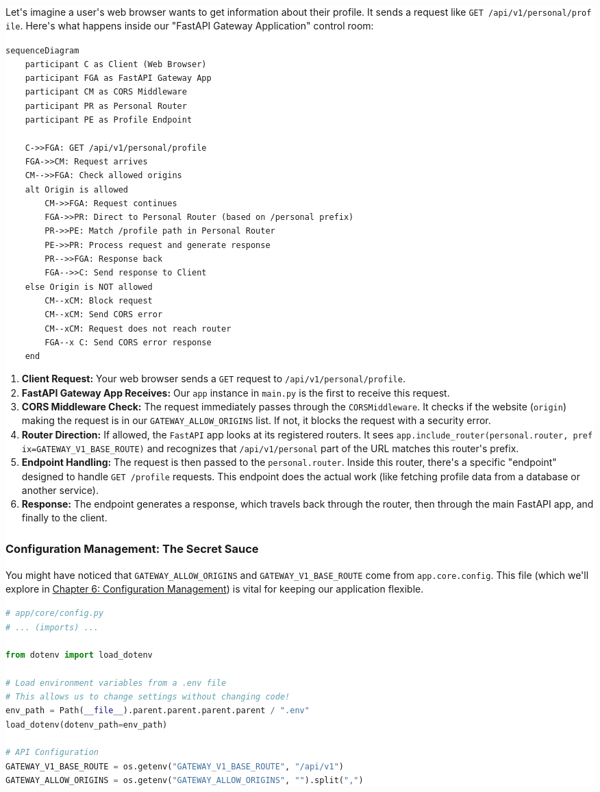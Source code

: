 Let's imagine a user's web browser wants to get information about their profile. It sends a request like `GET /api/v1/personal/profile`. Here's what happens inside our "FastAPI Gateway Application" control room:

```mermaid
sequenceDiagram
    participant C as Client (Web Browser)
    participant FGA as FastAPI Gateway App
    participant CM as CORS Middleware
    participant PR as Personal Router
    participant PE as Profile Endpoint

    C->>FGA: GET /api/v1/personal/profile
    FGA->>CM: Request arrives
    CM-->>FGA: Check allowed origins
    alt Origin is allowed
        CM->>FGA: Request continues
        FGA->>PR: Direct to Personal Router (based on /personal prefix)
        PR->>PE: Match /profile path in Personal Router
        PE->>PR: Process request and generate response
        PR-->>FGA: Response back
        FGA-->>C: Send response to Client
    else Origin is NOT allowed
        CM--xCM: Block request
        CM--xCM: Send CORS error
        CM--xCM: Request does not reach router
        FGA--x C: Send CORS error response
    end
```

1.  **Client Request:** Your web browser sends a `GET` request to `/api/v1/personal/profile`.
2.  **FastAPI Gateway App Receives:** Our `app` instance in `main.py` is the first to receive this request.
3.  **CORS Middleware Check:** The request immediately passes through the `CORSMiddleware`. It checks if the website (`origin`) making the request is in our `GATEWAY_ALLOW_ORIGINS` list. If not, it blocks the request with a security error.
4.  **Router Direction:** If allowed, the `FastAPI` app looks at its registered routers. It sees `app.include_router(personal.router, prefix=GATEWAY_V1_BASE_ROUTE)` and recognizes that `/api/v1/personal` part of the URL matches this router's prefix.
5.  **Endpoint Handling:** The request is then passed to the `personal.router`. Inside this router, there's a specific "endpoint" designed to handle `GET /profile` requests. This endpoint does the actual work (like fetching profile data from a database or another service).
6.  **Response:** The endpoint generates a response, which travels back through the router, then through the main FastAPI app, and finally to the client.

### Configuration Management: The Secret Sauce

You might have noticed that `GATEWAY_ALLOW_ORIGINS` and `GATEWAY_V1_BASE_ROUTE` come from `app.core.config`. This file (which we'll explore in [Chapter 6: Configuration Management](06_configuration_management_.md)) is vital for keeping our application flexible.

```python
# app/core/config.py
# ... (imports) ...

from dotenv import load_dotenv

# Load environment variables from a .env file
# This allows us to change settings without changing code!
env_path = Path(__file__).parent.parent.parent.parent / ".env"
load_dotenv(dotenv_path=env_path)

# API Configuration
GATEWAY_V1_BASE_ROUTE = os.getenv("GATEWAY_V1_BASE_ROUTE", "/api/v1")
GATEWAY_ALLOW_ORIGINS = os.getenv("GATEWAY_ALLOW_ORIGINS", "").split(",")

```